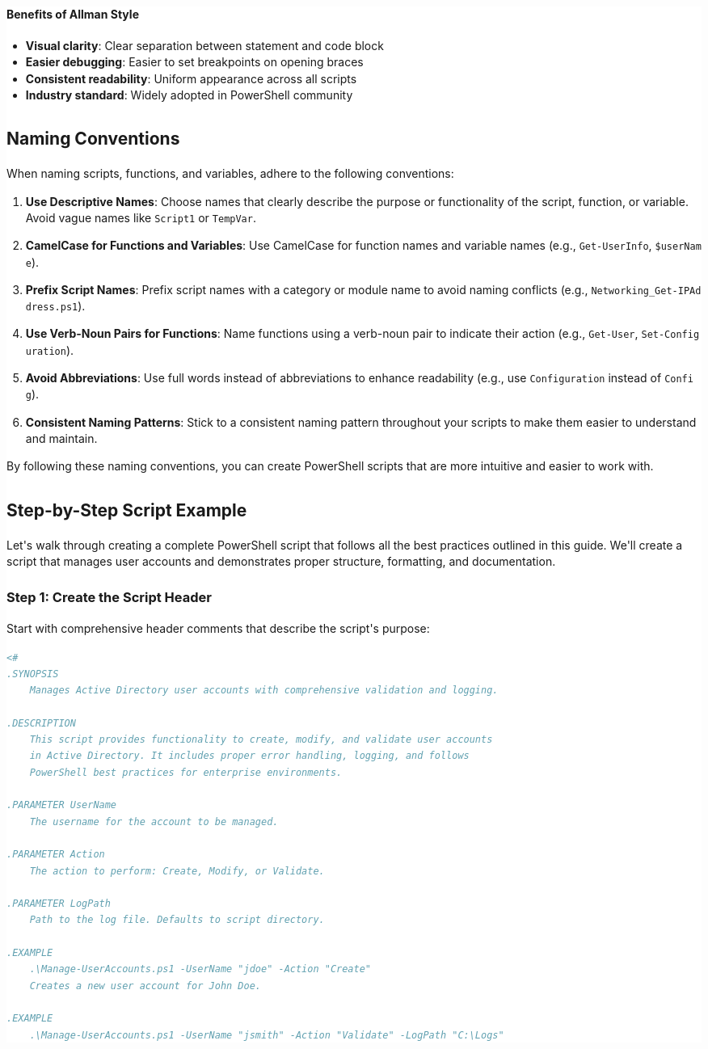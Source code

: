 #### Benefits of Allman Style

- **Visual clarity**: Clear separation between statement and code block
- **Easier debugging**: Easier to set breakpoints on opening braces
- **Consistent readability**: Uniform appearance across all scripts
- **Industry standard**: Widely adopted in PowerShell community

## Naming Conventions

When naming scripts, functions, and variables, adhere to the following conventions:

1. **Use Descriptive Names**: Choose names that clearly describe the purpose or functionality of the script, function, or variable. Avoid vague names like `Script1` or `TempVar`.

2. **CamelCase for Functions and Variables**: Use CamelCase for function names and variable names (e.g., `Get-UserInfo`, `$userName`).

3. **Prefix Script Names**: Prefix script names with a category or module name to avoid naming conflicts (e.g., `Networking_Get-IPAddress.ps1`).

4. **Use Verb-Noun Pairs for Functions**: Name functions using a verb-noun pair to indicate their action (e.g., `Get-User`, `Set-Configuration`).

5. **Avoid Abbreviations**: Use full words instead of abbreviations to enhance readability (e.g., use `Configuration` instead of `Config`).

6. **Consistent Naming Patterns**: Stick to a consistent naming pattern throughout your scripts to make them easier to understand and maintain.

By following these naming conventions, you can create PowerShell scripts that are more intuitive and easier to work with.

## Step-by-Step Script Example

Let's walk through creating a complete PowerShell script that follows all the best practices outlined in this guide. We'll create a script that manages user accounts and demonstrates proper structure, formatting, and documentation.

### Step 1: Create the Script Header

Start with comprehensive header comments that describe the script's purpose:

```powershell
<#
.SYNOPSIS
    Manages Active Directory user accounts with comprehensive validation and logging.

.DESCRIPTION
    This script provides functionality to create, modify, and validate user accounts
    in Active Directory. It includes proper error handling, logging, and follows
    PowerShell best practices for enterprise environments.

.PARAMETER UserName
    The username for the account to be managed.

.PARAMETER Action
    The action to perform: Create, Modify, or Validate.

.PARAMETER LogPath
    Path to the log file. Defaults to script directory.

.EXAMPLE
    .\Manage-UserAccounts.ps1 -UserName "jdoe" -Action "Create"
    Creates a new user account for John Doe.

.EXAMPLE
    .\Manage-UserAccounts.ps1 -UserName "jsmith" -Action "Validate" -LogPath "C:\Logs"
```